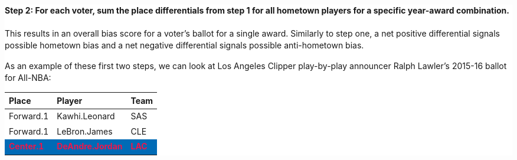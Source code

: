 #### Step 2: For each voter, sum the place differentials from step 1 for all hometown players for a specific year-award combination.

This results in an overall bias score for a voter’s ballot for a single award. Similarly to step one, a net positive differential signals possible hometown bias and a net negative differential signals possible anti-hometown bias.

As an example of these first two steps, we can look at Los Angeles Clipper play-by-play announcer Ralph Lawler’s 2015-16 ballot for All-NBA:

<table class="table table-bordered" style="width: auto !important; margin-left: auto; margin-right: auto;">
<thead>
<tr>
<th style="text-align:left;">
Place
</th>
<th style="text-align:left;">
Player
</th>
<th style="text-align:left;">
Team
</th>
</tr>
</thead>
<tbody>
<tr>
<td style="text-align:left;">
Forward.1
</td>
<td style="text-align:left;">
Kawhi.Leonard
</td>
<td style="text-align:left;">
SAS
</td>
</tr>
<tr>
<td style="text-align:left;">
Forward.1
</td>
<td style="text-align:left;">
LeBron.James
</td>
<td style="text-align:left;">
CLE
</td>
</tr>
<tr>
<td style="text-align:left;font-weight: bold;color: rgba(237, 23, 76, 255) !important;background-color: rgba(0, 107, 182, 255) !important;">
Center.1
</td>
<td style="text-align:left;font-weight: bold;color: rgba(237, 23, 76, 255) !important;background-color: rgba(0, 107, 182, 255) !important;">
DeAndre.Jordan
</td>
<td style="text-align:left;font-weight: bold;color: rgba(237, 23, 76, 255) !important;background-color: rgba(0, 107, 182, 255) !important;">
LAC
</td>
</tr>
<tr>